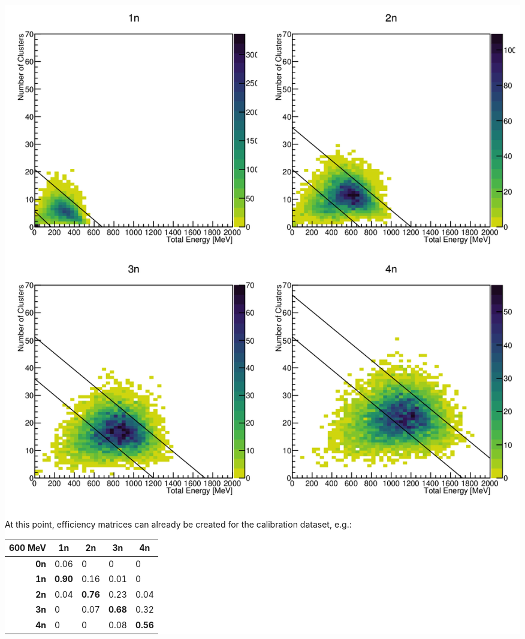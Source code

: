 ![Example of 2D Cuts](docs/1400cm_30dp.neutroncuts.png "2D neutron cuts example for 30 double planes")

At this point, efficiency matrices can already be created for the calibration dataset, e.g.:

| 600 MeV |  1n       |  2n       |  3n       |  4n       |
|--------:|-----------|-----------|-----------|-----------|
| **0n**  |  0.06     |  0        |  0        |  0        |
| **1n**  |  **0.90** |  0.16     |  0.01     |  0        |
| **2n**  |  0.04     |  **0.76** |  0.23     |  0.04     |
| **3n**  |  0        |  0.07     |  **0.68** |  0.32     |
| **4n**  |  0        |  0        |  0.08     |  **0.56** |
